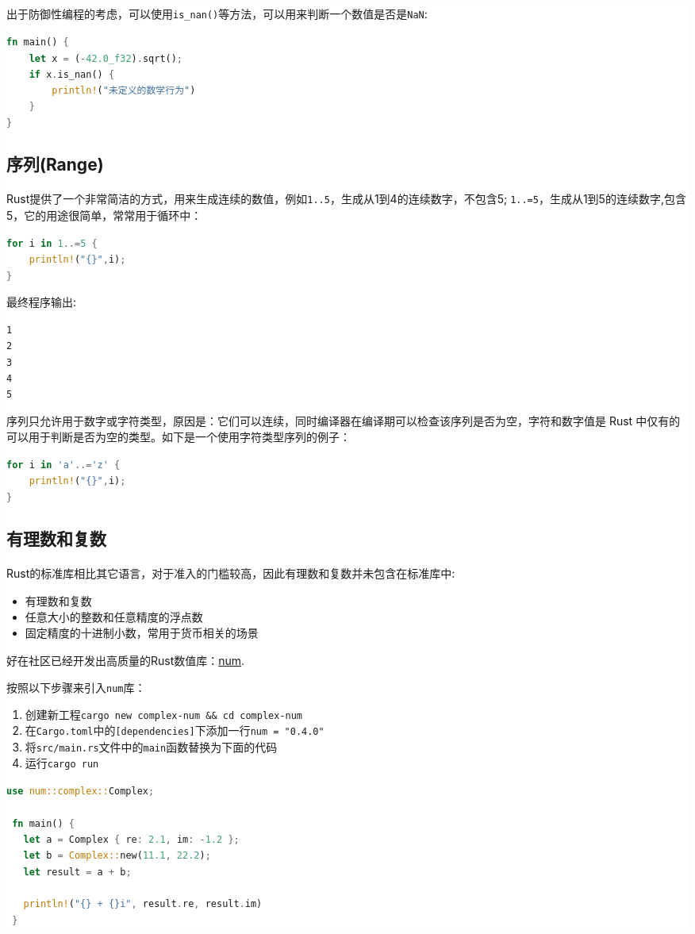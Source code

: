 出于防御性编程的考虑，可以使用`is_nan()`等方法，可以用来判断一个数值是否是`NaN`:

```rust
fn main() {
    let x = (-42.0_f32).sqrt();
    if x.is_nan() {
        println!("未定义的数学行为")
    }
}
```

## 序列(Range)

Rust提供了一个非常简洁的方式，用来生成连续的数值，例如`1..5`，生成从1到4的连续数字，不包含5; `1..=5`，生成从1到5的连续数字,包含5，它的用途很简单，常常用于循环中：
```rust
for i in 1..=5 {
    println!("{}",i);
}
```

最终程序输出:
```console
1
2
3
4
5
```

序列只允许用于数字或字符类型，原因是：它们可以连续，同时编译器在编译期可以检查该序列是否为空，字符和数字值是 Rust 中仅有的可以用于判断是否为空的类型。如下是一个使用字符类型序列的例子：

```rust
for i in 'a'..='z' {
    println!("{}",i);
}
```

## 有理数和复数

Rust的标准库相比其它语言，对于准入的门槛较高，因此有理数和复数并未包含在标准库中:
- 有理数和复数
- 任意大小的整数和任意精度的浮点数
- 固定精度的十进制小数，常用于货币相关的场景

好在社区已经开发出高质量的Rust数值库：[num](https://crates.io/crates/num).

按照以下步骤来引入`num`库：
1. 创建新工程`cargo new complex-num && cd complex-num`
2. 在`Cargo.toml`中的`[dependencies]`下添加一行`num = "0.4.0"`
3. 将`src/main.rs`文件中的`main`函数替换为下面的代码
4. 运行`cargo run`

```rust
use num::complex::Complex;
 
 fn main() {
   let a = Complex { re: 2.1, im: -1.2 };
   let b = Complex::new(11.1, 22.2);
   let result = a + b;
 
   println!("{} + {}i", result.re, result.im)
 }
```
